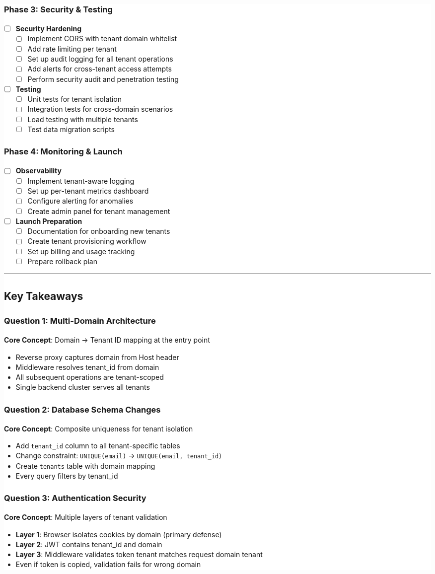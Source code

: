 ### Phase 3: Security & Testing
- [ ] **Security Hardening**
  - [ ] Implement CORS with tenant domain whitelist
  - [ ] Add rate limiting per tenant
  - [ ] Set up audit logging for all tenant operations
  - [ ] Add alerts for cross-tenant access attempts
  - [ ] Perform security audit and penetration testing

- [ ] **Testing**
  - [ ] Unit tests for tenant isolation
  - [ ] Integration tests for cross-domain scenarios
  - [ ] Load testing with multiple tenants
  - [ ] Test data migration scripts

### Phase 4: Monitoring & Launch
- [ ] **Observability**
  - [ ] Implement tenant-aware logging
  - [ ] Set up per-tenant metrics dashboard
  - [ ] Configure alerting for anomalies
  - [ ] Create admin panel for tenant management

- [ ] **Launch Preparation**
  - [ ] Documentation for onboarding new tenants
  - [ ] Create tenant provisioning workflow
  - [ ] Set up billing and usage tracking
  - [ ] Prepare rollback plan

---

## Key Takeaways

### Question 1: Multi-Domain Architecture
**Core Concept**: Domain → Tenant ID mapping at the entry point
- Reverse proxy captures domain from Host header
- Middleware resolves tenant_id from domain
- All subsequent operations are tenant-scoped
- Single backend cluster serves all tenants

### Question 2: Database Schema Changes
**Core Concept**: Composite uniqueness for tenant isolation
- Add `tenant_id` column to all tenant-specific tables
- Change constraint: `UNIQUE(email)` → `UNIQUE(email, tenant_id)`
- Create `tenants` table with domain mapping
- Every query filters by tenant_id

### Question 3: Authentication Security
**Core Concept**: Multiple layers of tenant validation
- **Layer 1**: Browser isolates cookies by domain (primary defense)
- **Layer 2**: JWT contains tenant_id and domain
- **Layer 3**: Middleware validates token tenant matches request domain tenant
- Even if token is copied, validation fails for wrong domain
